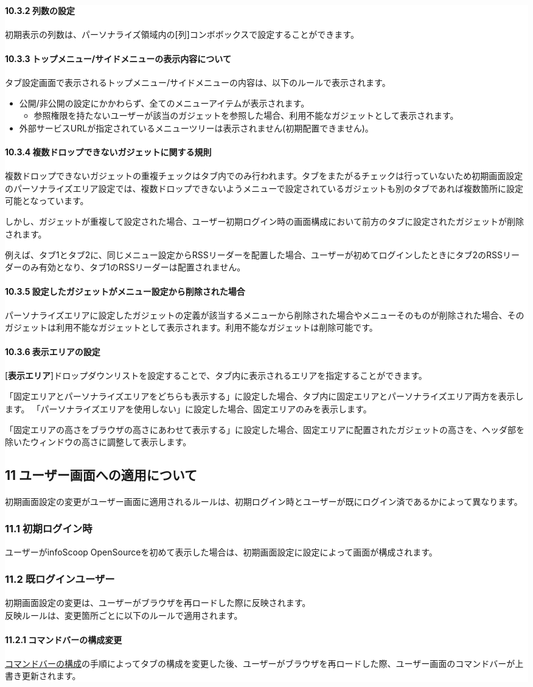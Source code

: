 
#### 10.3.2 列数の設定

初期表示の列数は、パーソナライズ領域内の[列]コンボボックスで設定することができます。


#### 10.3.3 トップメニュー/サイドメニューの表示内容について

タブ設定画面で表示されるトップメニュー/サイドメニューの内容は、以下のルールで表示されます。

* 公開/非公開の設定にかかわらず、全てのメニューアイテムが表示されます。
    * 参照権限を持たないユーザーが該当のガジェットを参照した場合、利用不能なガジェットとして表示されます。
* 外部サービスURLが指定されているメニューツリーは表示されません(初期配置できません)。


#### 10.3.4 複数ドロップできないガジェットに関する規則

複数ドロップできないガジェットの重複チェックはタブ内でのみ行われます。タブをまたがるチェックは行っていないため初期画面設定のパーソナライズエリア設定では、複数ドロップできないようメニューで設定されているガジェットも別のタブであれば複数箇所に設定可能となっています。

しかし、ガジェットが重複して設定された場合、ユーザー初期ログイン時の画面構成において前方のタブに設定されたガジェットが削除されます。

例えば、タブ1とタブ2に、同じメニュー設定からRSSリーダーを配置した場合、ユーザーが初めてログインしたときにタブ2のRSSリーダーのみ有効となり、タブ1のRSSリーダーは配置されません。


#### 10.3.5 設定したガジェットがメニュー設定から削除された場合

パーソナライズエリアに設定したガジェットの定義が該当するメニューから削除された場合やメニューそのものが削除された場合、そのガジェットは利用不能なガジェットとして表示されます。利用不能なガジェットは削除可能です。


#### 10.3.6 表示エリアの設定

[__表示エリア__]ドロップダウンリストを設定することで、タブ内に表示されるエリアを指定することができます。

「固定エリアとパーソナライズエリアをどちらも表示する」に設定した場合、タブ内に固定エリアとパーソナライズエリア両方を表示します。
「パーソナライズエリアを使用しない」に設定した場合、固定エリアのみを表示します。

「固定エリアの高さをブラウザの高さにあわせて表示する」に設定した場合、固定エリアに配置されたガジェットの高さを、ヘッダ部を除いたウィンドウの高さに調整して表示します。


## 11 ユーザー画面への適用について

初期画面設定の変更がユーザー画面に適用されるルールは、初期ログイン時とユーザーが既にログイン済であるかによって異なります。


### 11.1 初期ログイン時

ユーザーがinfoScoop OpenSourceを初めて表示した場合は、初期画面設定に設定によって画面が構成されます。


### 11.2 既ログインユーザー

初期画面設定の変更は、ユーザーがブラウザを再ロードした際に反映されます。  
反映ルールは、変更箇所ごとに以下のルールで適用されます。


#### 11.2.1 コマンドバーの構成変更

<a href="#command_bar">コマンドバーの構成</a>の手順によってタブの構成を変更した後、ユーザーがブラウザを再ロードした際、ユーザー画面のコマンドバーが上書き更新されます。


[Properties Settings]: properties-settings.md "プロパティ管理"
[Add icon]: ../../images/add_menu_tree.gif "追加"
[Drag icon]: ../../images/drag.gif "並べ替え"
[Gadget placement by drag-and-drop operation]: images/default-screen/default-layout-settings-1.png "図1 ドラッグ&ドロップによる配置イメージ"
[The personailzed area of first login]: images/default-screen/default-layout-settings-2.png "図2 初期ログイン時のパーソナライズエリア"
[default-layout-settings-target]: images/default-layout-settings/default-layout-settings-target.png "初期画面設定の対象"
[manager-tab-list]: images/default-layout-settings/manager-tab-list.png "タブ一覧画面"
[manager-edit-tab-role]: images/default-layout-settings/manager-edit-tab-role.png "ロール設定画面（タブ）"
[manager-edit-window]: images/default-layout-settings/manager-edit-window.png "初期画面設定ウィンドウ"
[manager-edit-commandbar-role]: images/default-layout-settings/manager-edit-commandbar-role.png "ロール設定画面（コマンドバー）"
[manager-edit-commandbar]: images/default-layout-settings/manager-edit-commandbar.png "コマンドバー編集画面"
[manager-edit-header-role]: images/default-layout-settings/manager-edit-header-role.png "ロール設定画面（ヘッダ）"
[manager-header-html]: images/default-layout-settings/manager-header-html.png "ヘッダーHTML編集ダイアログ"
[edit-role-table]: images/default-layout-settings/edit-role-table.png "ロール一覧編集領域"
[header-settings-example]: images/default-layout-settings/header-settings-example.png "ヘッダー設定例"
[header-settings-example-portal]: images/default-layout-settings/header-settings-example-portal.png "ヘッダー適用例"
[tab-admin-settings]: images/default-layout-settings/tab-admin-settings.png "タブ管理者設定"
[lock]: images/default-layout-settings/lock.png "他ユーザが編集中の場合"
[tab-layout-settings]: images/default-layout-settings/tab-layout-settings.png "タブ設定画面"
[tab-layout-fixedarea-settings]: images/default-layout-settings/tab-layout-fixedarea-settings.png "固定エリア設定"
[tab-layout-select-layout]: images/default-layout-settings/tab-layout-select-layout.png "レイアウト選択画面"
[tab-layout-edit-html]: images/default-layout-settings/tab-layout-edit-html.png "HTML編集ダイアログ"
[tab-layout-gadget-settings]: images/default-layout-settings/tab-layout-gadget-settings.png "ガジェット設定ダイアログ"